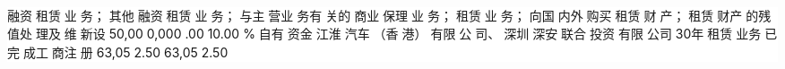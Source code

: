 融资
租赁
业
务；
其他
融资
租赁
业
务；
与主
营业
务有
关的
商业
保理
业
务；
租赁
业
务；
向国
内外
购买
租赁
财
产；
租赁
财产
的残
值处
理及
维
新设
50,00
0,000
.00
10.00
%
自有
资金
江淮
汽车
（香
港）
有限
公
司、
深圳
深安
联合
投资
有限
公司
30年
租赁
业务
已完
成工
商注
册
63,05
2.50
63,05
2.50